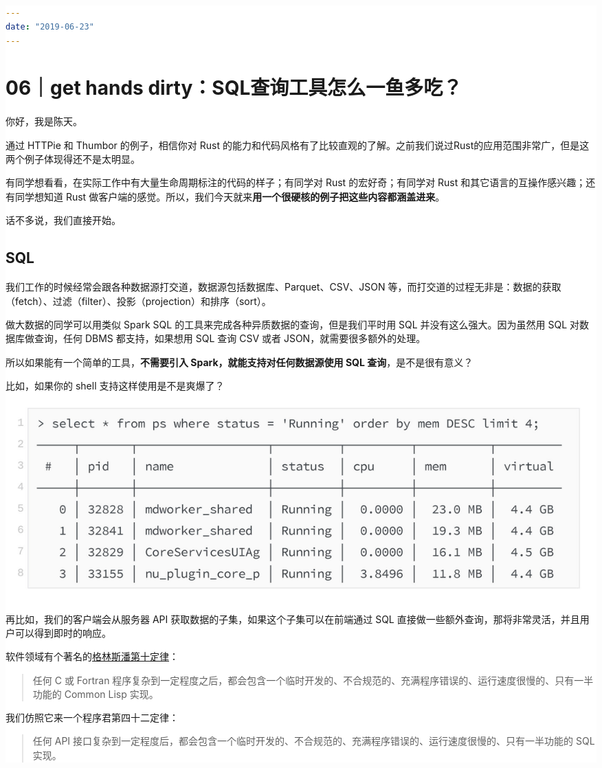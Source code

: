 ```yaml
---
date: "2019-06-23"
---  
```

      
# 06｜get hands dirty：SQL查询工具怎么一鱼多吃？
你好，我是陈天。

通过 HTTPie 和 Thumbor 的例子，相信你对 Rust 的能力和代码风格有了比较直观的了解。之前我们说过Rust的应用范围非常广，但是这两个例子体现得还不是太明显。

有同学想看看，在实际工作中有大量生命周期标注的代码的样子；有同学对 Rust 的宏好奇；有同学对 Rust 和其它语言的互操作感兴趣；还有同学想知道 Rust 做客户端的感觉。所以，我们今天就来**用一个很硬核的例子把这些内容都涵盖进来**。

话不多说，我们直接开始。

## SQL

我们工作的时候经常会跟各种数据源打交道，数据源包括数据库、Parquet、CSV、JSON 等，而打交道的过程无非是：数据的获取（fetch）、过滤（filter）、投影（projection）和排序（sort）。

做大数据的同学可以用类似 Spark SQL 的工具来完成各种异质数据的查询，但是我们平时用 SQL 并没有这么强大。因为虽然用 SQL 对数据库做查询，任何 DBMS 都支持，如果想用 SQL 查询 CSV 或者 JSON，就需要很多额外的处理。

所以如果能有一个简单的工具，**不需要引入 Spark，就能支持对任何数据源使用 SQL 查询**，是不是很有意义？

比如，如果你的 shell 支持这样使用是不是爽爆了？![](./httpsstatic001geekbangorgresourceimage3e7c3e8e6586d8599e39a6704cf82352cd7c.jpg)  
再比如，我们的客户端会从服务器 API 获取数据的子集，如果这个子集可以在前端通过 SQL 直接做一些额外查询，那将非常灵活，并且用户可以得到即时的响应。



软件领域有个著名的[格林斯潘第十定律](https://zh.wikipedia.org/wiki/%E6%A0%BC%E6%9E%97%E6%96%AF%E6%BD%98%E7%AC%AC%E5%8D%81%E5%AE%9A%E5%BE%8B)：

> 任何 C 或 Fortran 程序复杂到一定程度之后，都会包含一个临时开发的、不合规范的、充满程序错误的、运行速度很慢的、只有一半功能的 Common Lisp 实现。

我们仿照它来一个程序君第四十二定律：

> 任何 API 接口复杂到一定程度后，都会包含一个临时开发的、不合规范的、充满程序错误的、运行速度很慢的、只有一半功能的 SQL 实现。
